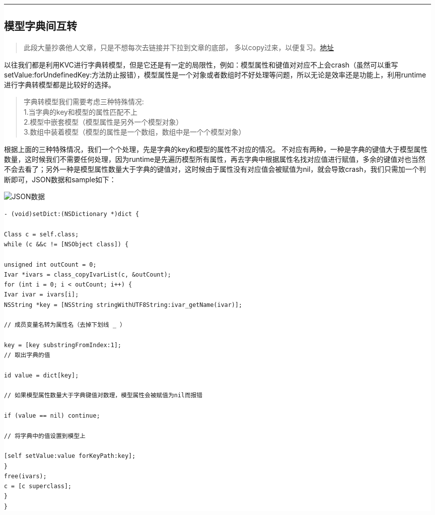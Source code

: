    ----
   
## 模型字典间互转
    
> 此段大量抄袭他人文章，只是不想每次去链接并下拉到文章的底部， 多以copy过来，以便复习。[地址](http://ios.jobbole.com/84919/)
   
   
以往我们都是利用KVC进行字典转模型，但是它还是有一定的局限性，例如：模型属性和键值对对应不上会crash（虽然可以重写setValue:forUndefinedKey:方法防止报错），模型属性是一个对象或者数组时不好处理等问题，所以无论是效率还是功能上，利用runtime进行字典转模型都是比较好的选择。
   
   >  字典转模型我们需要考虑三种特殊情况:      
  >  1.当字典的key和模型的属性匹配不上         
  >  2.模型中嵌套模型（模型属性是另外一个模型对象）       
  >  3.数组中装着模型（模型的属性是一个数组，数组中是一个个模型对象）        
   
   根据上面的三种特殊情况，我们一个个处理，先是字典的key和模型的属性不对应的情况。
   不对应有两种，一种是字典的键值大于模型属性数量，这时候我们不需要任何处理，因为runtime是先遍历模型所有属性，再去字典中根据属性名找对应值进行赋值，多余的键值对也当然不会去看了；另外一种是模型属性数量大于字典的键值对，这时候由于属性没有对应值会被赋值为nil，就会导致crash，我们只需加一个判断即可，JSON数据和sample如下：
   
   ![JSON数据](http://chuantu.biz/t6/311/1526461167x-1404793106.png)
   
   ```objc
   - (void)setDict:(NSDictionary *)dict {
   
   Class c = self.class;
   while (c &&c != [NSObject class]) {
   
   unsigned int outCount = 0;
   Ivar *ivars = class_copyIvarList(c, &outCount);
   for (int i = 0; i < outCount; i++) {
   Ivar ivar = ivars[i];
   NSString *key = [NSString stringWithUTF8String:ivar_getName(ivar)];
   
   // 成员变量名转为属性名（去掉下划线 _ ）
   
   key = [key substringFromIndex:1];
   // 取出字典的值
   
   id value = dict[key];
   
   // 如果模型属性数量大于字典键值对数理，模型属性会被赋值为nil而报错
   
   if (value == nil) continue;
   
   // 将字典中的值设置到模型上
   
   [self setValue:value forKeyPath:key];
   }
   free(ivars);
   c = [c superclass];
   }
   }
   ```
   